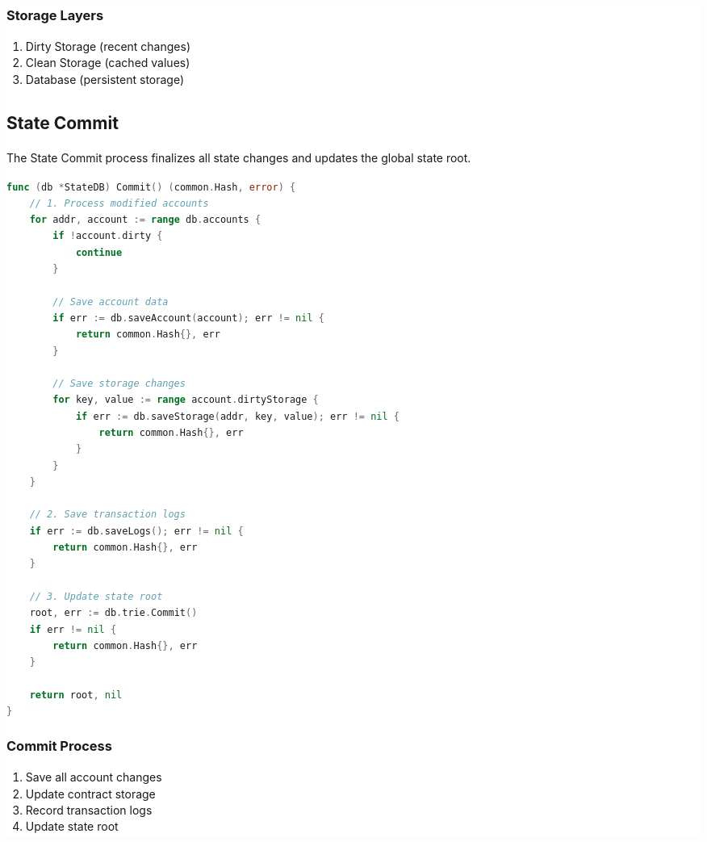 ### Storage Layers
1. Dirty Storage (recent changes)
2. Clean Storage (cached values)
3. Database (persistent storage)

## State Commit

The State Commit process finalizes all state changes and updates the global state root.

```go
func (db *StateDB) Commit() (common.Hash, error) {
    // 1. Process modified accounts
    for addr, account := range db.accounts {
        if !account.dirty {
            continue
        }
        
        // Save account data
        if err := db.saveAccount(account); err != nil {
            return common.Hash{}, err
        }
        
        // Save storage changes
        for key, value := range account.dirtyStorage {
            if err := db.saveStorage(addr, key, value); err != nil {
                return common.Hash{}, err
            }
        }
    }
    
    // 2. Save transaction logs
    if err := db.saveLogs(); err != nil {
        return common.Hash{}, err
    }
    
    // 3. Update state root
    root, err := db.trie.Commit()
    if err != nil {
        return common.Hash{}, err
    }
    
    return root, nil
}
```

### Commit Process
1. Save all account changes
2. Update contract storage
3. Record transaction logs
4. Update state root
